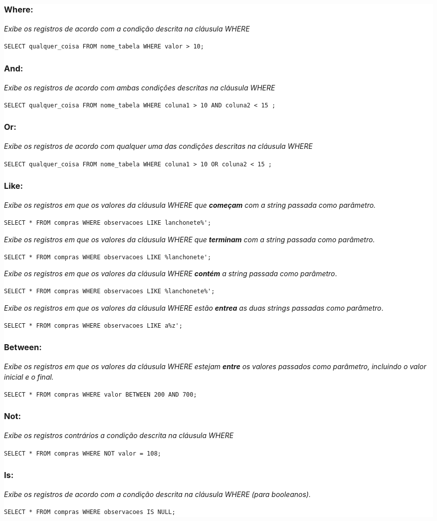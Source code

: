 ### Where:

_Exibe os registros de acordo com a condição descrita na cláusula WHERE_

    SELECT qualquer_coisa FROM nome_tabela WHERE valor > 10;

### And:

_Exibe os registros de acordo com ambas condiçôes descritas na cláusula WHERE_

    SELECT qualquer_coisa FROM nome_tabela WHERE coluna1 > 10 AND coluna2 < 15 ;

### Or:

_Exibe os registros de acordo com qualquer uma das condiçôes descritas na cláusula WHERE_

    SELECT qualquer_coisa FROM nome_tabela WHERE coluna1 > 10 OR coluna2 < 15 ;

### Like:

_Exibe os registros em que os valores da cláusula WHERE que **começam** com a string passada como parâmetro._

    SELECT * FROM compras WHERE observacoes LIKE lanchonete%';

_Exibe os registros em que os valores da cláusula WHERE que **terminam** com a string passada como parâmetro._

    SELECT * FROM compras WHERE observacoes LIKE %lanchonete';

_Exibe os registros em que os valores da cláusula WHERE **contém** a string passada como parâmetro_.

    SELECT * FROM compras WHERE observacoes LIKE %lanchonete%';

_Exibe os registros em que os valores da cláusula WHERE estão **entrea** as duas strings passadas como parâmetro_.

    SELECT * FROM compras WHERE observacoes LIKE a%z';

### Between:

_Exibe os registros em que os valores da cláusula WHERE estejam **entre** os valores passados como parâmetro, incluindo o valor inicial e o final._

    SELECT * FROM compras WHERE valor BETWEEN 200 AND 700;

### Not:

_Exibe os registros contrários a condição descrita na cláusula WHERE_

    SELECT * FROM compras WHERE NOT valor = 108;

### Is:

_Exibe os registros de acordo com a condição descrita na cláusula WHERE (para booleanos)._

    SELECT * FROM compras WHERE observacoes IS NULL;

